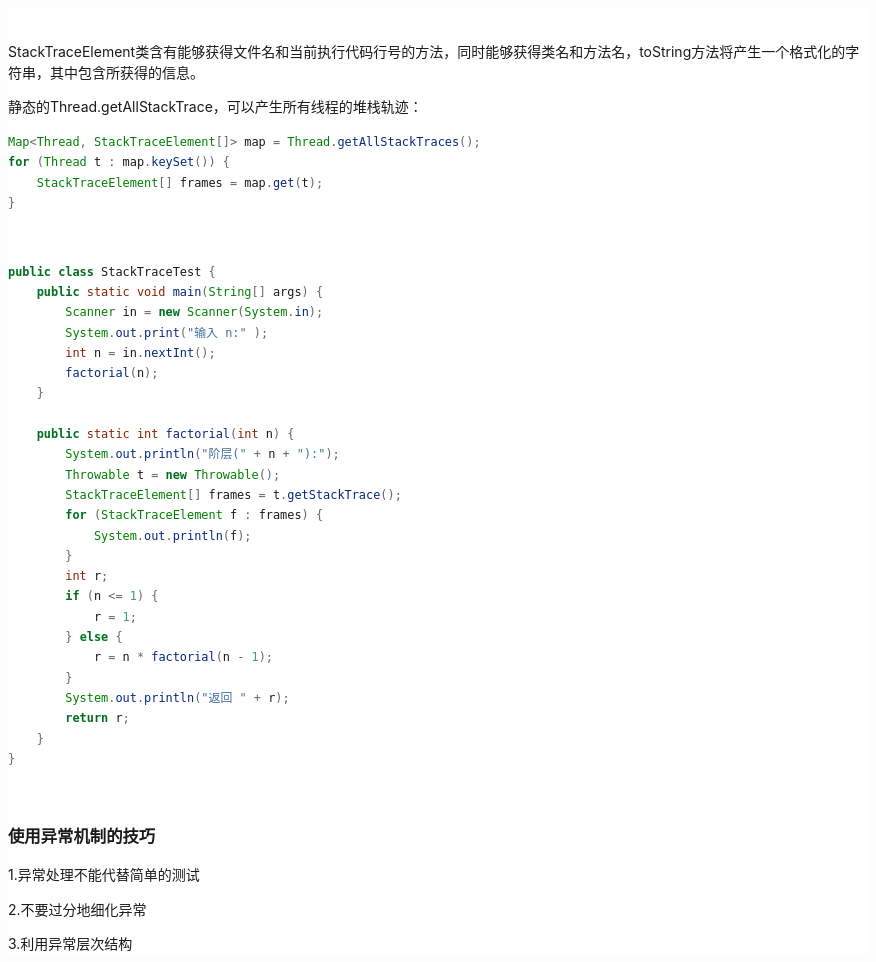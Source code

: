 ![点击并拖拽以移动](data:image/gif;base64,R0lGODlhAQABAPABAP///wAAACH5BAEKAAAALAAAAAABAAEAAAICRAEAOw==)

StackTraceElement类含有能够获得文件名和当前执行代码行号的方法，同时能够获得类名和方法名，toString方法将产生一个格式化的字符串，其中包含所获得的信息。

静态的Thread.getAllStackTrace，可以产生所有线程的堆栈轨迹：

```java
Map<Thread, StackTraceElement[]> map = Thread.getAllStackTraces();
for (Thread t : map.keySet()) {
    StackTraceElement[] frames = map.get(t);
}
```

![点击并拖拽以移动](data:image/gif;base64,R0lGODlhAQABAPABAP///wAAACH5BAEKAAAALAAAAAABAAEAAAICRAEAOw==)

```java
public class StackTraceTest {
    public static void main(String[] args) {
        Scanner in = new Scanner(System.in);
        System.out.print("输入 n:" );
        int n = in.nextInt();
        factorial(n);
    }

    public static int factorial(int n) {
        System.out.println("阶层(" + n + "):");
        Throwable t = new Throwable();
        StackTraceElement[] frames = t.getStackTrace();
        for (StackTraceElement f : frames) {
            System.out.println(f);
        }
        int r;
        if (n <= 1) {
            r = 1;
        } else {
            r = n * factorial(n - 1);
        }
        System.out.println("返回 " + r);
        return r;
    }
}
```

![点击并拖拽以移动](data:image/gif;base64,R0lGODlhAQABAPABAP///wAAACH5BAEKAAAALAAAAAABAAEAAAICRAEAOw==)



### 使用异常机制的技巧

1.异常处理不能代替简单的测试

2.不要过分地细化异常

3.利用异常层次结构
